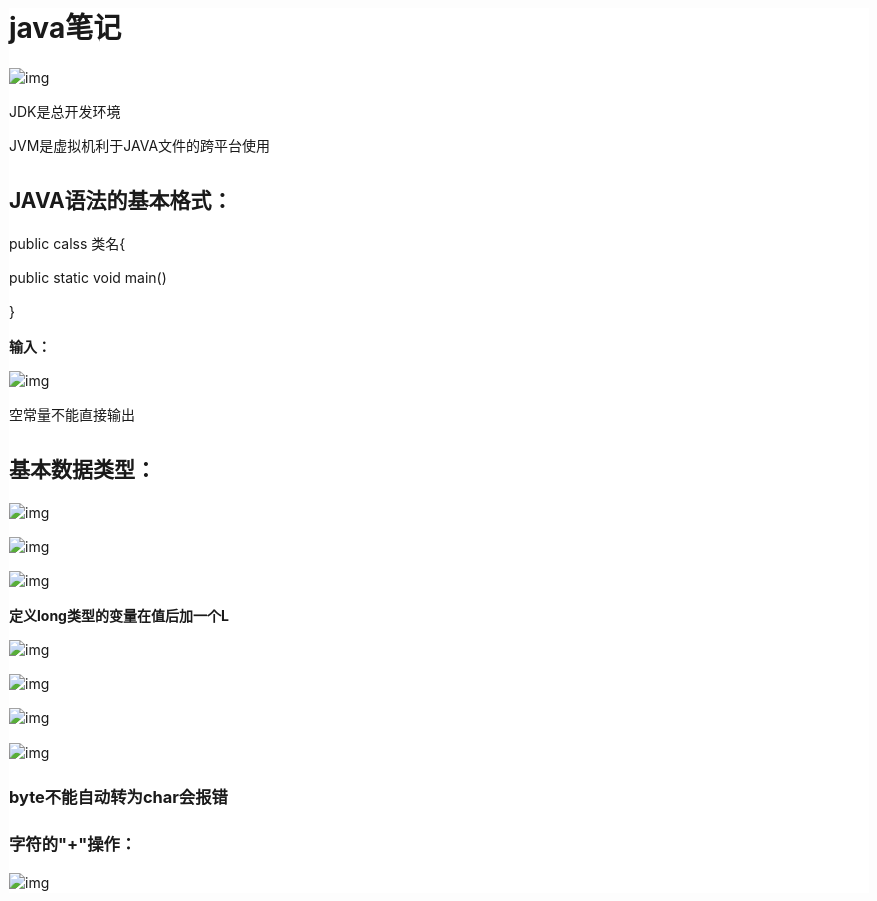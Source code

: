 # java笔记

![img](https://cdn.nlark.com/yuque/0/2023/png/34892625/1673248841350-23b6046e-fa9f-4509-8396-7afa1da9846e.png)

JDK是总开发环境

JVM是虚拟机利于JAVA文件的跨平台使用



## **JAVA语法的基本格式：**

public calss 类名{

public static void main() 

}

**输入：**

![img](https://cdn.nlark.com/yuque/0/2023/png/34892625/1673249252578-85899ae9-7590-4ed3-9e64-c130490d8b59.png)



空常量不能直接输出



## **基本数据类型：**

![img](https://cdn.nlark.com/yuque/0/2023/png/34892625/1673248928182-3bfb3695-db51-4e4d-aeca-c6a67e54b7e7.png)

![img](https://cdn.nlark.com/yuque/0/2023/png/34892625/1673248941909-52e685a2-524e-45ee-831b-4e7cbf9adca3.png)

![img](https://cdn.nlark.com/yuque/0/2023/png/34892625/1673248970093-60ea35a4-5bd2-489b-9ce1-05c6513fe017.png)

**定义long类型的变量在值后加一个L**

![img](https://cdn.nlark.com/yuque/0/2023/png/34892625/1673248988281-86088a99-4e29-4cc2-a640-567c08f3d567.png)

![img](https://cdn.nlark.com/yuque/0/2023/png/34892625/1673249012693-a130635d-f776-417b-9051-ac646e8927c5.png)

![img](https://cdn.nlark.com/yuque/0/2023/png/34892625/1673249025306-2836d087-1a27-407b-b601-edaedf91a20b.png)

![img](https://cdn.nlark.com/yuque/0/2023/png/34892625/1673249031613-002d7800-fab5-49d4-88a0-fec7b737d11d.png)



### **byte不能自动转为char会报错**



### **字符的"+"操作：**

![img](https://cdn.nlark.com/yuque/0/2023/png/34892625/1673249061164-a5fc143e-b600-41a7-ac9e-8d930af8f663.png)
